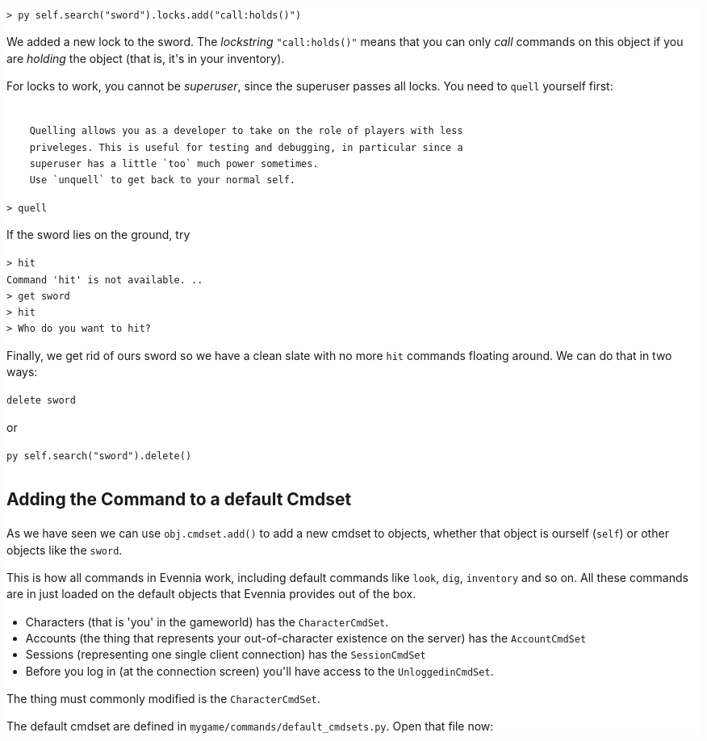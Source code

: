     > py self.search("sword").locks.add("call:holds()")

We added a new lock to the sword. The _lockstring_ `"call:holds()"` means that you can only _call_ commands on
this object if you are _holding_ the object (that is, it's in your inventory).

For locks to work, you cannot be _superuser_, since the superuser passes all locks. You need to `quell` yourself
first:
```{sidebar} quell/unquell

    Quelling allows you as a developer to take on the role of players with less
    priveleges. This is useful for testing and debugging, in particular since a
    superuser has a little `too` much power sometimes.
    Use `unquell` to get back to your normal self.
```

    > quell

If the sword lies on the ground, try

    > hit
    Command 'hit' is not available. ..
    > get sword
    > hit
    > Who do you want to hit?


Finally, we get rid of ours sword so we have a clean slate with no more `hit` commands floating around.
We can do that in two ways:

    delete sword

or

    py self.search("sword").delete()


## Adding the Command to a default Cmdset


As we have seen we can use `obj.cmdset.add()` to add a new cmdset to objects, whether that object
is ourself (`self`) or other objects like the `sword`.

This is how all commands in Evennia work, including default commands like `look`, `dig`, `inventory` and so on.
All these commands are in just loaded on the default objects that Evennia provides out of the box.

- Characters (that is 'you' in the gameworld) has the `CharacterCmdSet`.
- Accounts (the thing that represents your out-of-character existence on the server) has the `AccountCmdSet`
- Sessions (representing one single client connection) has the `SessionCmdSet`
- Before you log in (at the connection screen) you'll have access to the `UnloggedinCmdSet`.

The thing must commonly modified is the `CharacterCmdSet`.

The default cmdset are defined in `mygame/commands/default_cmdsets.py`. Open that file now:
